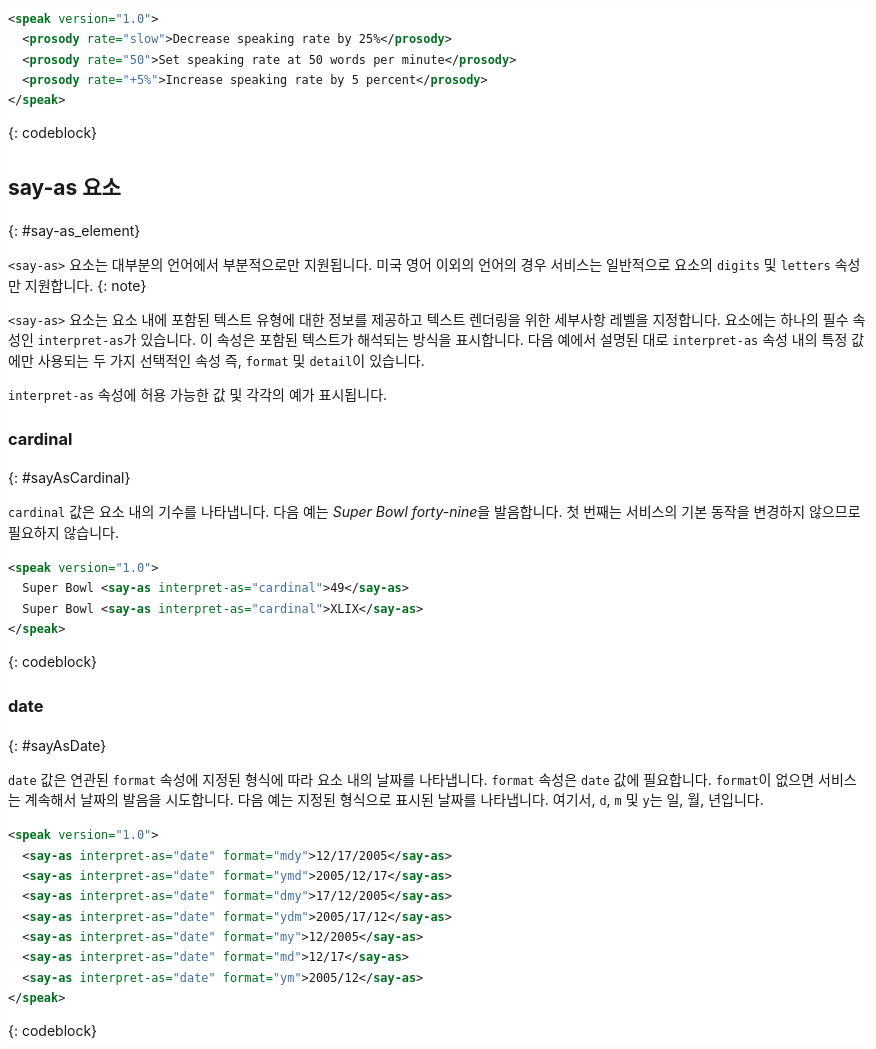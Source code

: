 ```xml
<speak version="1.0">
  <prosody rate="slow">Decrease speaking rate by 25%</prosody>
  <prosody rate="50">Set speaking rate at 50 words per minute</prosody>
  <prosody rate="+5%">Increase speaking rate by 5 percent</prosody>
</speak>
```
{: codeblock}

## say-as 요소
{: #say-as_element}

`<say-as>` 요소는 대부분의 언어에서 부분적으로만 지원됩니다. 미국 영어 이외의 언어의 경우 서비스는 일반적으로 요소의 `digits` 및 `letters` 속성만 지원합니다.
{: note}

`<say-as>` 요소는 요소 내에 포함된 텍스트 유형에 대한 정보를 제공하고 텍스트 렌더링을 위한 세부사항 레벨을 지정합니다. 요소에는 하나의 필수 속성인 `interpret-as`가 있습니다. 이 속성은 포함된 텍스트가 해석되는 방식을 표시합니다. 다음 예에서 설명된 대로 `interpret-as` 속성 내의 특정 값에만 사용되는 두 가지 선택적인 속성 즉, `format` 및 `detail`이 있습니다.

`interpret-as` 속성에 허용 가능한 값 및 각각의 예가 표시됩니다.

### cardinal
{: #sayAsCardinal}

`cardinal` 값은 요소 내의 기수를 나타냅니다. 다음 예는 *Super Bowl forty-nine*을 발음합니다. 첫 번째는 서비스의 기본 동작을 변경하지 않으므로 필요하지 않습니다.

```xml
<speak version="1.0">
  Super Bowl <say-as interpret-as="cardinal">49</say-as>
  Super Bowl <say-as interpret-as="cardinal">XLIX</say-as>
</speak>
```
{: codeblock}

### date
{: #sayAsDate}

`date` 값은 연관된 `format` 속성에 지정된 형식에 따라 요소 내의 날짜를 나타냅니다. `format` 속성은 `date` 값에 필요합니다. `format`이 없으면 서비스는 계속해서 날짜의 발음을 시도합니다. 다음 예는 지정된 형식으로 표시된 날짜를 나타냅니다. 여기서, `d`, `m` 및 `y`는 일, 월, 년입니다.

```xml
<speak version="1.0">
  <say-as interpret-as="date" format="mdy">12/17/2005</say-as>
  <say-as interpret-as="date" format="ymd">2005/12/17</say-as>
  <say-as interpret-as="date" format="dmy">17/12/2005</say-as>
  <say-as interpret-as="date" format="ydm">2005/17/12</say-as>
  <say-as interpret-as="date" format="my">12/2005</say-as>
  <say-as interpret-as="date" format="md">12/17</say-as>
  <say-as interpret-as="date" format="ym">2005/12</say-as>
</speak>
```
{: codeblock}
